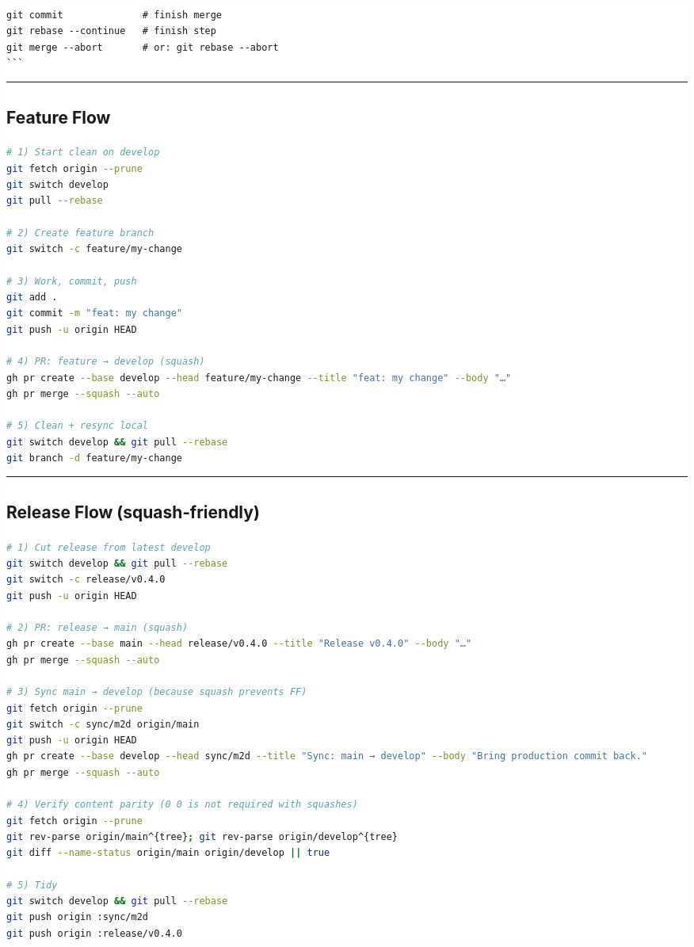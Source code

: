     git commit              # finish merge
    git rebase --continue   # finish step
    git merge --abort       # or: git rebase --abort
    ```

---

## Feature Flow

```bash
# 1) Start clean on develop
git fetch origin --prune
git switch develop
git pull --rebase

# 2) Create feature branch
git switch -c feature/my-change

# 3) Work, commit, push
git add .
git commit -m "feat: my change"
git push -u origin HEAD

# 4) PR: feature → develop (squash)
gh pr create --base develop --head feature/my-change --title "feat: my change" --body "…"
gh pr merge --squash --auto

# 5) Clean + resync local
git switch develop && git pull --rebase
git branch -d feature/my-change
```

---

## Release Flow (squash‑friendly)

```bash
# 1) Cut release from latest develop
git switch develop && git pull --rebase
git switch -c release/v0.4.0
git push -u origin HEAD

# 2) PR: release → main (squash)
gh pr create --base main --head release/v0.4.0 --title "Release v0.4.0" --body "…"
gh pr merge --squash --auto

# 3) Sync main → develop (because squash prevents FF)
git fetch origin --prune
git switch -c sync/m2d origin/main
git push -u origin HEAD
gh pr create --base develop --head sync/m2d --title "Sync: main → develop" --body "Bring production commit back."
gh pr merge --squash --auto

# 4) Verify content parity (0 0 is not required with squashes)
git fetch origin --prune
git rev-parse origin/main^{tree}; git rev-parse origin/develop^{tree}
git diff --name-status origin/main origin/develop || true

# 5) Tidy
git switch develop && git pull --rebase
git push origin :sync/m2d
git push origin :release/v0.4.0
```
